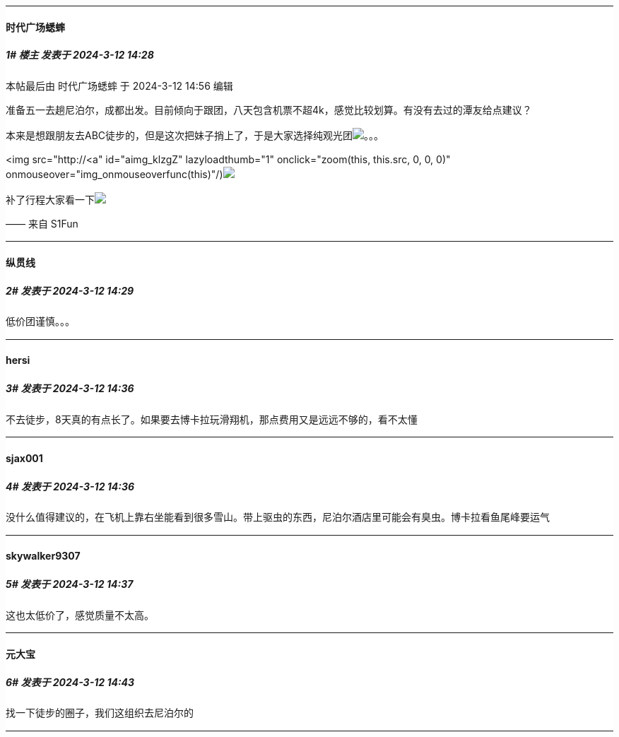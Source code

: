 ﻿
*****

####  时代广场蟋蟀  
##### 1#       楼主       发表于 2024-3-12 14:28

 本帖最后由 时代广场蟋蟀 于 2024-3-12 14:56 编辑 

准备五一去趟尼泊尔，成都出发。目前倾向于跟团，八天包含机票不超4k，感觉比较划算。有没有去过的潭友给点建议？

本来是想跟朋友去ABC徒步的，但是这次把妹子捎上了，于是大家选择纯观光团<img src="https://static.saraba1st.com/image/smiley/face2017/067.png" referrerpolicy="no-referrer">。。。

<img src="http://&lt;a" id="aimg_klzgZ" lazyloadthumb="1" onclick="zoom(this, this.src, 0, 0, 0)" onmouseover="img_onmouseoverfunc(this)"/)<img src="https://s21.ax1x.com/2024/03/12/pF6LD5F.jpg" referrerpolicy="no-referrer"> 

补了行程大家看一下<img src="https://static.saraba1st.com/image/smiley/face2017/040.png" referrerpolicy="no-referrer">

—— 来自 S1Fun

*****

####  纵贯线  
##### 2#       发表于 2024-3-12 14:29

低价团谨慎。。。

*****

####  hersi  
##### 3#       发表于 2024-3-12 14:36

不去徒步，8天真的有点长了。如果要去博卡拉玩滑翔机，那点费用又是远远不够的，看不太懂

*****

####  sjax001  
##### 4#       发表于 2024-3-12 14:36

没什么值得建议的，在飞机上靠右坐能看到很多雪山。带上驱虫的东西，尼泊尔酒店里可能会有臭虫。博卡拉看鱼尾峰要运气

*****

####  skywalker9307  
##### 5#       发表于 2024-3-12 14:37

这也太低价了，感觉质量不太高。

*****

####  元大宝  
##### 6#       发表于 2024-3-12 14:43

找一下徒步的圈子，我们这组织去尼泊尔的

*****
